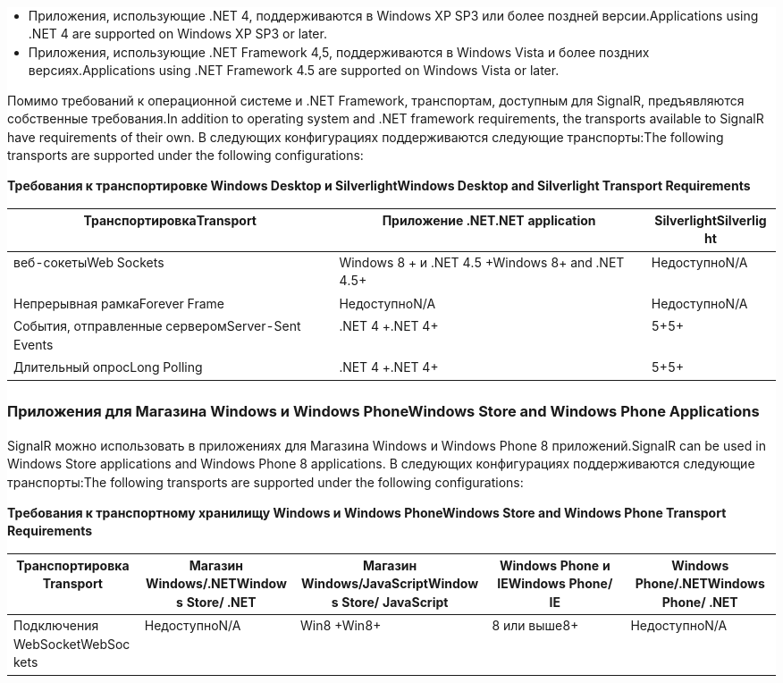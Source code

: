 - <span data-ttu-id="fdd1c-193">Приложения, использующие .NET 4, поддерживаются в Windows XP SP3 или более поздней версии.</span><span class="sxs-lookup"><span data-stu-id="fdd1c-193">Applications using .NET 4 are supported on Windows XP SP3 or later.</span></span>
- <span data-ttu-id="fdd1c-194">Приложения, использующие .NET Framework 4,5, поддерживаются в Windows Vista и более поздних версиях.</span><span class="sxs-lookup"><span data-stu-id="fdd1c-194">Applications using .NET Framework 4.5 are supported on Windows Vista or later.</span></span>

<span data-ttu-id="fdd1c-195">Помимо требований к операционной системе и .NET Framework, транспортам, доступным для SignalR, предъявляются собственные требования.</span><span class="sxs-lookup"><span data-stu-id="fdd1c-195">In addition to operating system and .NET framework requirements, the transports available to SignalR have requirements of their own.</span></span> <span data-ttu-id="fdd1c-196">В следующих конфигурациях поддерживаются следующие транспорты:</span><span class="sxs-lookup"><span data-stu-id="fdd1c-196">The following transports are supported under the following configurations:</span></span>

<span data-ttu-id="fdd1c-197">**Требования к транспортировке Windows Desktop и Silverlight**</span><span class="sxs-lookup"><span data-stu-id="fdd1c-197">**Windows Desktop and Silverlight Transport Requirements**</span></span>

| <span data-ttu-id="fdd1c-198">Транспортировка</span><span class="sxs-lookup"><span data-stu-id="fdd1c-198">Transport</span></span> | <span data-ttu-id="fdd1c-199">Приложение .NET</span><span class="sxs-lookup"><span data-stu-id="fdd1c-199">.NET application</span></span> | <span data-ttu-id="fdd1c-200">Silverlight</span><span class="sxs-lookup"><span data-stu-id="fdd1c-200">Silverlight</span></span> |
| --- | --- | --- |
| <span data-ttu-id="fdd1c-201">веб-сокеты</span><span class="sxs-lookup"><span data-stu-id="fdd1c-201">Web Sockets</span></span> | <span data-ttu-id="fdd1c-202">Windows 8 + и .NET 4.5 +</span><span class="sxs-lookup"><span data-stu-id="fdd1c-202">Windows 8+ and .NET 4.5+</span></span> | <span data-ttu-id="fdd1c-203">Недоступно</span><span class="sxs-lookup"><span data-stu-id="fdd1c-203">N/A</span></span> |
| <span data-ttu-id="fdd1c-204">Непрерывная рамка</span><span class="sxs-lookup"><span data-stu-id="fdd1c-204">Forever Frame</span></span> | <span data-ttu-id="fdd1c-205">Недоступно</span><span class="sxs-lookup"><span data-stu-id="fdd1c-205">N/A</span></span> | <span data-ttu-id="fdd1c-206">Недоступно</span><span class="sxs-lookup"><span data-stu-id="fdd1c-206">N/A</span></span> |
| <span data-ttu-id="fdd1c-207">События, отправленные сервером</span><span class="sxs-lookup"><span data-stu-id="fdd1c-207">Server-Sent Events</span></span> | <span data-ttu-id="fdd1c-208">.NET 4 +</span><span class="sxs-lookup"><span data-stu-id="fdd1c-208">.NET 4+</span></span> | <span data-ttu-id="fdd1c-209">5+</span><span class="sxs-lookup"><span data-stu-id="fdd1c-209">5+</span></span> |
| <span data-ttu-id="fdd1c-210">Длительный опрос</span><span class="sxs-lookup"><span data-stu-id="fdd1c-210">Long Polling</span></span> | <span data-ttu-id="fdd1c-211">.NET 4 +</span><span class="sxs-lookup"><span data-stu-id="fdd1c-211">.NET 4+</span></span> | <span data-ttu-id="fdd1c-212">5+</span><span class="sxs-lookup"><span data-stu-id="fdd1c-212">5+</span></span> |

<a id="android"></a>

### <a name="windows-store-and-windows-phone-applications"></a><span data-ttu-id="fdd1c-213">Приложения для Магазина Windows и Windows Phone</span><span class="sxs-lookup"><span data-stu-id="fdd1c-213">Windows Store and Windows Phone Applications</span></span>

<span data-ttu-id="fdd1c-214">SignalR можно использовать в приложениях для Магазина Windows и Windows Phone 8 приложений.</span><span class="sxs-lookup"><span data-stu-id="fdd1c-214">SignalR can be used in Windows Store applications and Windows Phone 8 applications.</span></span> <span data-ttu-id="fdd1c-215">В следующих конфигурациях поддерживаются следующие транспорты:</span><span class="sxs-lookup"><span data-stu-id="fdd1c-215">The following transports are supported under the following configurations:</span></span>

<span data-ttu-id="fdd1c-216">**Требования к транспортному хранилищу Windows и Windows Phone**</span><span class="sxs-lookup"><span data-stu-id="fdd1c-216">**Windows Store and Windows Phone Transport Requirements**</span></span>

| <span data-ttu-id="fdd1c-217">Транспортировка</span><span class="sxs-lookup"><span data-stu-id="fdd1c-217">Transport</span></span> | <span data-ttu-id="fdd1c-218">Магазин Windows/.NET</span><span class="sxs-lookup"><span data-stu-id="fdd1c-218">Windows Store/ .NET</span></span> | <span data-ttu-id="fdd1c-219">Магазин Windows/JavaScript</span><span class="sxs-lookup"><span data-stu-id="fdd1c-219">Windows Store/ JavaScript</span></span> | <span data-ttu-id="fdd1c-220">Windows Phone и IE</span><span class="sxs-lookup"><span data-stu-id="fdd1c-220">Windows Phone/ IE</span></span> | <span data-ttu-id="fdd1c-221">Windows Phone/.NET</span><span class="sxs-lookup"><span data-stu-id="fdd1c-221">Windows Phone/ .NET</span></span> |
| --- | --- | --- | --- | --- |
| <span data-ttu-id="fdd1c-222">Подключения WebSocket</span><span class="sxs-lookup"><span data-stu-id="fdd1c-222">WebSockets</span></span> | <span data-ttu-id="fdd1c-223">Недоступно</span><span class="sxs-lookup"><span data-stu-id="fdd1c-223">N/A</span></span> | <span data-ttu-id="fdd1c-224">Win8 +</span><span class="sxs-lookup"><span data-stu-id="fdd1c-224">Win8+</span></span> | <span data-ttu-id="fdd1c-225">8 или выше</span><span class="sxs-lookup"><span data-stu-id="fdd1c-225">8+</span></span> | <span data-ttu-id="fdd1c-226">Недоступно</span><span class="sxs-lookup"><span data-stu-id="fdd1c-226">N/A</span></span> |